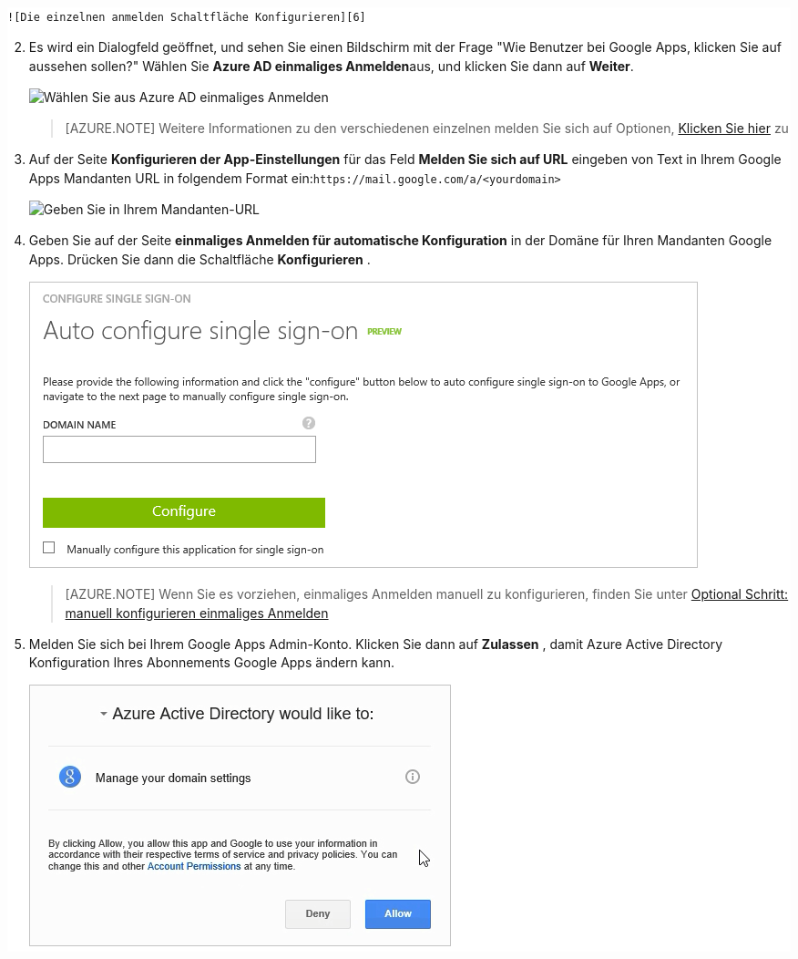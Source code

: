     ![Die einzelnen anmelden Schaltfläche Konfigurieren][6]

2. Es wird ein Dialogfeld geöffnet, und sehen Sie einen Bildschirm mit der Frage "Wie Benutzer bei Google Apps, klicken Sie auf aussehen sollen?" Wählen Sie **Azure AD einmaliges Anmelden**aus, und klicken Sie dann auf **Weiter**.

    ![Wählen Sie aus Azure AD einmaliges Anmelden][7]

    > [AZURE.NOTE] Weitere Informationen zu den verschiedenen einzelnen melden Sie sich auf Optionen, [Klicken Sie hier](../active-directory-appssoaccess-whatis.md#how-does-single-sign-on-with-azure-active-directory-work) zu

3. Auf der Seite **Konfigurieren der App-Einstellungen** für das Feld **Melden Sie sich auf URL** eingeben von Text in Ihrem Google Apps Mandanten URL in folgendem Format ein:`https://mail.google.com/a/<yourdomain>`

    ![Geben Sie in Ihrem Mandanten-URL][8]

4. Geben Sie auf der Seite **einmaliges Anmelden für automatische Konfiguration** in der Domäne für Ihren Mandanten Google Apps. Drücken Sie dann die Schaltfläche **Konfigurieren** .

    ![Geben Sie Ihren Domänennamen ein, und drücken Sie konfigurieren.](./media/active-directory-saas-google-apps-tutorial/ga-auto-config.png)

    > [AZURE.NOTE] Wenn Sie es vorziehen, einmaliges Anmelden manuell zu konfigurieren, finden Sie unter [Optional Schritt: manuell konfigurieren einmaliges Anmelden](#optional-step-manually-configure-single-sign-on)

5. Melden Sie sich bei Ihrem Google Apps Admin-Konto. Klicken Sie dann auf **Zulassen** , damit Azure Active Directory Konfiguration Ihres Abonnements Google Apps ändern kann.

    ![Geben Sie Ihren Domänennamen ein, und drücken Sie konfigurieren.](./media/active-directory-saas-google-apps-tutorial/ga-consent.PNG)


[0]: ./media/active-directory-saas-google-apps-tutorial/azure-active-directory.png
[1]: ./media/active-directory-saas-google-apps-tutorial/applications-tab.png
[2]: ./media/active-directory-saas-google-apps-tutorial/add-app.png
[3]: ./media/active-directory-saas-google-apps-tutorial/add-app-gallery.png
[4]: ./media/active-directory-saas-google-apps-tutorial/add-gapps.png
[5]: ./media/active-directory-saas-google-apps-tutorial/gapps-added.png
[6]: ./media/active-directory-saas-google-apps-tutorial/config-sso.png
[7]: ./media/active-directory-saas-google-apps-tutorial/sso-gapps.png
[8]: ./media/active-directory-saas-google-apps-tutorial/sso-url.png
[9]: ./media/active-directory-saas-google-apps-tutorial/download-cert.png
[10]: ./media/active-directory-saas-google-apps-tutorial/gapps-security.png
[11]: ./media/active-directory-saas-google-apps-tutorial/security-gapps.png
[12]: ./media/active-directory-saas-google-apps-tutorial/gapps-sso-config.png
[13]: ./media/active-directory-saas-google-apps-tutorial/gapps-sso-confirm.png
[14]: ./media/active-directory-saas-google-apps-tutorial/gapps-sso-email.png
[15]: ./media/active-directory-saas-google-apps-tutorial/gapps-api.png
[16]: ./media/active-directory-saas-google-apps-tutorial/gapps-api-enabled.png
[17]: ./media/active-directory-saas-google-apps-tutorial/add-custom-domain.png
[18]: ./media/active-directory-saas-google-apps-tutorial/specify-domain.png
[19]: ./media/active-directory-saas-google-apps-tutorial/verify-domain.png
[20]: ./media/active-directory-saas-google-apps-tutorial/gapps-domains.png
[21]: ./media/active-directory-saas-google-apps-tutorial/gapps-add-domain.png
[22]: ./media/active-directory-saas-google-apps-tutorial/gapps-add-another.png
[23]: ./media/active-directory-saas-google-apps-tutorial/apps-gapps.png
[24]: ./media/active-directory-saas-google-apps-tutorial/gapps-provisioning.png
[25]: ./media/active-directory-saas-google-apps-tutorial/gapps-provisioning-auth.png
[26]: ./media/active-directory-saas-google-apps-tutorial/gapps-admin.png
[27]: ./media/active-directory-saas-google-apps-tutorial/gapps-admin-privileges.png
[28]: ./media/active-directory-saas-google-apps-tutorial/gapps-auth.png
[29]: ./media/active-directory-saas-google-apps-tutorial/assign-users.png
[30]: ./media/active-directory-saas-google-apps-tutorial/assign-confirm.png